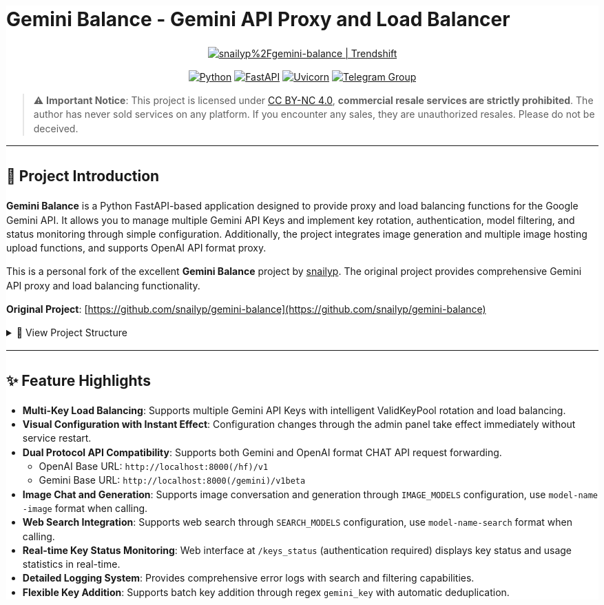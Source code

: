 # Gemini Balance - Gemini API Proxy and Load Balancer

<p align="center">
  <a href="https://trendshift.io/repositories/13692" target="_blank">
    <img src="https://trendshift.io/api/badge/repositories/13692" alt="snailyp%2Fgemini-balance | Trendshift" style="width: 250px; height: 55px;" width="250" height="55"/>
  </a>
</p>

<p align="center">
  <a href="https://www.python.org/"><img src="https://img.shields.io/badge/Python-3.9%2B-blue.svg" alt="Python"></a>
  <a href="https://fastapi.tiangolo.com/"><img src="https://img.shields.io/badge/FastAPI-0.100%2B-green.svg" alt="FastAPI"></a>
  <a href="https://www.uvicorn.org/"><img src="https://img.shields.io/badge/Uvicorn-running-purple.svg" alt="Uvicorn"></a>
  <a href="https://t.me/+soaHax5lyI0wZDVl"><img src="https://img.shields.io/badge/Telegram-Group-blue.svg?logo=telegram" alt="Telegram Group"></a>
</p>

> ⚠️ **Important Notice**: This project is licensed under [CC BY-NC 4.0](LICENSE), **commercial resale services are strictly prohibited**.
> The author has never sold services on any platform. If you encounter any sales, they are unauthorized resales. Please do not be deceived.

---

## 📖 Project Introduction

**Gemini Balance** is a Python FastAPI-based application designed to provide proxy and load balancing functions for the Google Gemini API. It allows you to manage multiple Gemini API Keys and implement key rotation, authentication, model filtering, and status monitoring through simple configuration. Additionally, the project integrates image generation and multiple image hosting upload functions, and supports OpenAI API format proxy.

This is a personal fork of the excellent **Gemini Balance** project by [snailyp](https://github.com/snailyp). The original project provides comprehensive Gemini API proxy and load balancing functionality.

**Original Project**: [https://github.com/snailyp/gemini-balance](https://github.com/snailyp/gemini-balance)

<details><summary>📂 View Project Structure</summary></details>

---

## ✨ Feature Highlights

*   **Multi-Key Load Balancing**: Supports multiple Gemini API Keys with intelligent ValidKeyPool rotation and load balancing.
*   **Visual Configuration with Instant Effect**: Configuration changes through the admin panel take effect immediately without service restart.
*   **Dual Protocol API Compatibility**: Supports both Gemini and OpenAI format CHAT API request forwarding.
    *   OpenAI Base URL: `http://localhost:8000(/hf)/v1`
    *   Gemini Base URL: `http://localhost:8000(/gemini)/v1beta`
*   **Image Chat and Generation**: Supports image conversation and generation through `IMAGE_MODELS` configuration, use `model-name-image` format when calling.
*   **Web Search Integration**: Supports web search through `SEARCH_MODELS` configuration, use `model-name-search` format when calling.
*   **Real-time Key Status Monitoring**: Web interface at `/keys_status` (authentication required) displays key status and usage statistics in real-time.
*   **Detailed Logging System**: Provides comprehensive error logs with search and filtering capabilities.
*   **Flexible Key Addition**: Supports batch key addition through regex `gemini_key` with automatic deduplication.